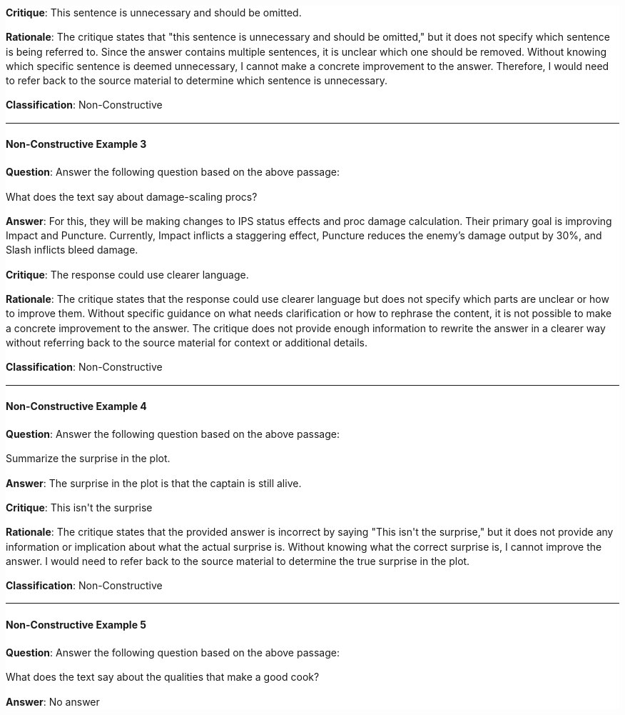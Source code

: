 **Critique**: This sentence is unnecessary and should be omitted.

**Rationale**: The critique states that "this sentence is unnecessary and should be omitted," but it does not specify which sentence is being referred to. Since the answer contains multiple sentences, it is unclear which one should be removed. Without knowing which specific sentence is deemed unnecessary, I cannot make a concrete improvement to the answer. Therefore, I would need to refer back to the source material to determine which sentence is unnecessary.

**Classification**: Non-Constructive

---

#### Non-Constructive Example 3

**Question**: Answer the following question based on the above passage:

What does the text say about damage-scaling procs?

**Answer**: For this, they will be making changes to IPS status effects and proc damage calculation. Their primary goal is improving Impact and Puncture. Currently, Impact inflicts a staggering effect, Puncture reduces the enemy’s damage output by 30%, and Slash inflicts bleed damage.

**Critique**: The response could use clearer language.

**Rationale**: The critique states that the response could use clearer language but does not specify which parts are unclear or how to improve them. Without specific guidance on what needs clarification or how to rephrase the content, it is not possible to make a concrete improvement to the answer. The critique does not provide enough information to rewrite the answer in a clearer way without referring back to the source material for context or additional details.

**Classification**: Non-Constructive

---

#### Non-Constructive Example 4

**Question**: Answer the following question based on the above passage:

Summarize the surprise in the plot.

**Answer**: The surprise in the plot is that the captain is still alive.

**Critique**: This isn't the surprise

**Rationale**: The critique states that the provided answer is incorrect by saying "This isn't the surprise," but it does not provide any information or implication about what the actual surprise is. Without knowing what the correct surprise is, I cannot improve the answer. I would need to refer back to the source material to determine the true surprise in the plot.

**Classification**: Non-Constructive

---

#### Non-Constructive Example 5

**Question**: Answer the following question based on the above passage:

What does the text say about the qualities that make a good cook?

**Answer**: No answer
